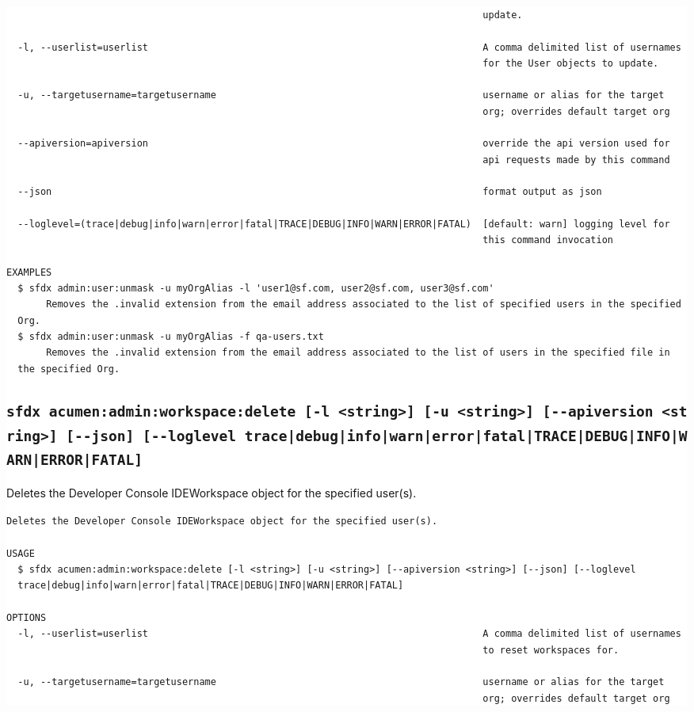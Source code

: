 ```
                                                                                    update.

  -l, --userlist=userlist                                                           A comma delimited list of usernames
                                                                                    for the User objects to update.

  -u, --targetusername=targetusername                                               username or alias for the target
                                                                                    org; overrides default target org

  --apiversion=apiversion                                                           override the api version used for
                                                                                    api requests made by this command

  --json                                                                            format output as json

  --loglevel=(trace|debug|info|warn|error|fatal|TRACE|DEBUG|INFO|WARN|ERROR|FATAL)  [default: warn] logging level for
                                                                                    this command invocation

EXAMPLES
  $ sfdx admin:user:unmask -u myOrgAlias -l 'user1@sf.com, user2@sf.com, user3@sf.com'
       Removes the .invalid extension from the email address associated to the list of specified users in the specified 
  Org.
  $ sfdx admin:user:unmask -u myOrgAlias -f qa-users.txt
       Removes the .invalid extension from the email address associated to the list of users in the specified file in 
  the specified Org.
```

## `sfdx acumen:admin:workspace:delete [-l <string>] [-u <string>] [--apiversion <string>] [--json] [--loglevel trace|debug|info|warn|error|fatal|TRACE|DEBUG|INFO|WARN|ERROR|FATAL]`

Deletes the Developer Console IDEWorkspace object for the specified user(s).

```
Deletes the Developer Console IDEWorkspace object for the specified user(s).

USAGE
  $ sfdx acumen:admin:workspace:delete [-l <string>] [-u <string>] [--apiversion <string>] [--json] [--loglevel 
  trace|debug|info|warn|error|fatal|TRACE|DEBUG|INFO|WARN|ERROR|FATAL]

OPTIONS
  -l, --userlist=userlist                                                           A comma delimited list of usernames
                                                                                    to reset workspaces for.

  -u, --targetusername=targetusername                                               username or alias for the target
                                                                                    org; overrides default target org

```
